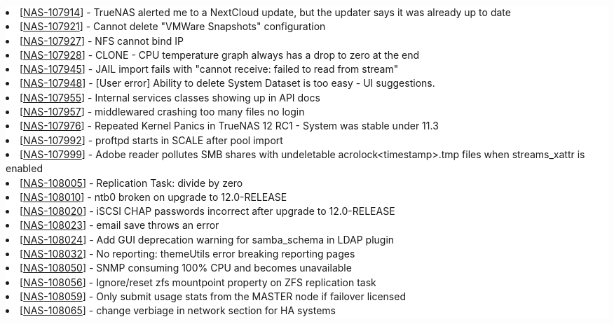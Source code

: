 <li>[<a href='https://jira.ixsystems.com/browse/NAS-107914'>NAS-107914</a>] -         TrueNAS alerted me to a NextCloud update, but the updater says it was already up to date
</li>
<li>[<a href='https://jira.ixsystems.com/browse/NAS-107921'>NAS-107921</a>] -         Cannot delete &quot;VMWare Snapshots&quot; configuration
</li>
<li>[<a href='https://jira.ixsystems.com/browse/NAS-107927'>NAS-107927</a>] -         NFS cannot bind IP
</li>
<li>[<a href='https://jira.ixsystems.com/browse/NAS-107928'>NAS-107928</a>] -         CLONE - CPU temperature graph always has a drop to zero at the end
</li>
<li>[<a href='https://jira.ixsystems.com/browse/NAS-107945'>NAS-107945</a>] -         JAIL import fails with &quot;cannot receive: failed to read from stream&quot;
</li>
<li>[<a href='https://jira.ixsystems.com/browse/NAS-107948'>NAS-107948</a>] -         [User error] Ability to delete System Dataset is too easy - UI suggestions.
</li>
<li>[<a href='https://jira.ixsystems.com/browse/NAS-107955'>NAS-107955</a>] -         Internal services classes showing up in API docs
</li>
<li>[<a href='https://jira.ixsystems.com/browse/NAS-107957'>NAS-107957</a>] -         middlewared crashing too many files no login
</li>
<li>[<a href='https://jira.ixsystems.com/browse/NAS-107976'>NAS-107976</a>] -         Repeated Kernel Panics in TrueNAS 12 RC1 - System was stable under 11.3
</li>
<li>[<a href='https://jira.ixsystems.com/browse/NAS-107992'>NAS-107992</a>] -         proftpd starts in SCALE after pool import
</li>
<li>[<a href='https://jira.ixsystems.com/browse/NAS-107999'>NAS-107999</a>] -         Adobe reader pollutes SMB shares with undeletable acrolock&lt;timestamp&gt;.tmp files when streams_xattr is enabled
</li>
<li>[<a href='https://jira.ixsystems.com/browse/NAS-108005'>NAS-108005</a>] -         Replication Task: divide by zero
</li>
<li>[<a href='https://jira.ixsystems.com/browse/NAS-108010'>NAS-108010</a>] -         ntb0 broken on upgrade to 12.0-RELEASE
</li>
<li>[<a href='https://jira.ixsystems.com/browse/NAS-108020'>NAS-108020</a>] -         iSCSI CHAP passwords incorrect after upgrade to 12.0-RELEASE
</li>
<li>[<a href='https://jira.ixsystems.com/browse/NAS-108023'>NAS-108023</a>] -         email save throws an error
</li>
<li>[<a href='https://jira.ixsystems.com/browse/NAS-108024'>NAS-108024</a>] -         Add GUI deprecation warning for samba_schema in LDAP plugin
</li>
<li>[<a href='https://jira.ixsystems.com/browse/NAS-108032'>NAS-108032</a>] -         No reporting: themeUtils error breaking reporting pages
</li>
<li>[<a href='https://jira.ixsystems.com/browse/NAS-108050'>NAS-108050</a>] -         SNMP consuming 100% CPU and becomes unavailable
</li>
<li>[<a href='https://jira.ixsystems.com/browse/NAS-108056'>NAS-108056</a>] -         Ignore/reset zfs mountpoint property on ZFS replication task
</li>
<li>[<a href='https://jira.ixsystems.com/browse/NAS-108059'>NAS-108059</a>] -         Only submit usage stats from the MASTER node if failover licensed
</li>
<li>[<a href='https://jira.ixsystems.com/browse/NAS-108065'>NAS-108065</a>] -         change verbiage in network section for HA systems
</li>